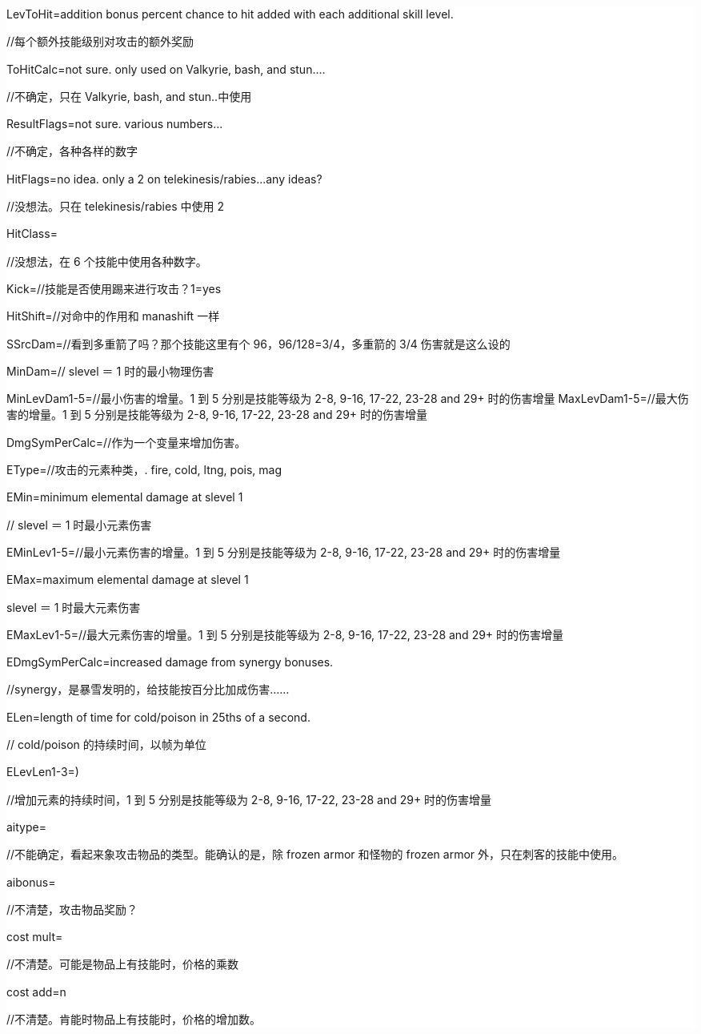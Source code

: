 LevToHit=addition bonus percent chance to hit added with
each additional skill level.

//每个额外技能级别对攻击的额外奖励

ToHitCalc=not sure. only used on Valkyrie, bash, and
stun....

//不确定，只在 Valkyrie, bash, and stun..中使用

ResultFlags=not sure. various numbers...

//不确定，各种各样的数字

HitFlags=no idea. only a 2 on telekinesis/rabies...any
ideas?

//没想法。只在 telekinesis/rabies 中使用 2

HitClass=

//没想法，在 6 个技能中使用各种数字。

Kick=//技能是否使用踢来进行攻击？1=yes

HitShift=//对命中的作用和 manashift 一样

SSrcDam=//看到多重箭了吗？那个技能这里有个 96，96/128=3/4，多重箭的 3/4 伤害就是这么设的

MinDam=// slevel ＝ 1 时的最小物理伤害

MinLevDam1-5=//最小伤害的增量。1 到 5 分别是技能等级为 2-8, 9-16, 17-22,
23-28 and 29+ 时的伤害增量 MaxLevDam1-5=//最大伤害的增量。1 到 5 分别是技能等级为 2-8, 9-16, 17-22, 23-28
and 29+ 时的伤害增量

DmgSymPerCalc=//作为一个变量来增加伤害。

EType=//攻击的元素种类，. fire, cold, ltng, pois, mag

EMin=minimum elemental damage at slevel 1

// slevel ＝ 1 时最小元素伤害

EMinLev1-5=//最小元素伤害的增量。1 到 5 分别是技能等级为 2-8, 9-16, 17-22,
23-28 and 29+ 时的伤害增量

EMax=maximum elemental damage at slevel 1

slevel ＝ 1 时最大元素伤害

EMaxLev1-5=//最大元素伤害的增量。1 到 5 分别是技能等级为 2-8, 9-16, 17-22,
23-28 and 29+ 时的伤害增量

EDmgSymPerCalc=increased damage from synergy bonuses.

//synergy，是暴雪发明的，给技能按百分比加成伤害……

ELen=length of time for cold/poison in 25ths of a second.

// cold/poison 的持续时间，以帧为单位

ELevLen1-3=)

//增加元素的持续时间，1 到 5 分别是技能等级为 2-8, 9-16, 17-22, 23-28 and 29+ 时的伤害增量

aitype=

//不能确定，看起来象攻击物品的类型。能确认的是，除 frozen armor 和怪物的 frozen armor 外，只在刺客的技能中使用。

aibonus=

//不清楚，攻击物品奖励？

cost mult=

//不清楚。可能是物品上有技能时，价格的乘数

cost add=n

//不清楚。肯能时物品上有技能时，价格的增加数。
